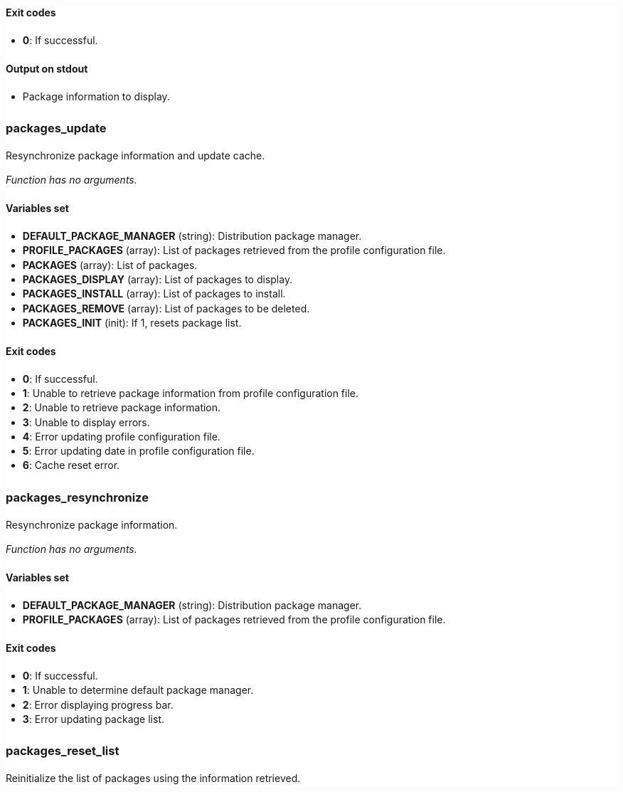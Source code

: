 #### Exit codes

* **0**: If successful.

#### Output on stdout

* Package information to display.

### packages_update

Resynchronize package information and update cache.

_Function has no arguments._

#### Variables set

* **DEFAULT_PACKAGE_MANAGER** (string): Distribution package manager.
* **PROFILE_PACKAGES** (array): List of packages retrieved from the profile configuration file.
* **PACKAGES** (array): List of packages.
* **PACKAGES_DISPLAY** (array): List of packages to display.
* **PACKAGES_INSTALL** (array): List of packages to install.
* **PACKAGES_REMOVE** (array): List of packages to be deleted.
* **PACKAGES_INIT** (init): If 1, resets package list.

#### Exit codes

* **0**: If successful.
* **1**: Unable to retrieve package information from profile configuration file.
* **2**: Unable to retrieve package information.
* **3**: Unable to display errors.
* **4**: Error updating profile configuration file.
* **5**: Error updating date in profile configuration file.
* **6**: Cache reset error.

### packages_resynchronize

Resynchronize package information.

_Function has no arguments._

#### Variables set

* **DEFAULT_PACKAGE_MANAGER** (string): Distribution package manager.
* **PROFILE_PACKAGES** (array): List of packages retrieved from the profile configuration file.

#### Exit codes

* **0**: If successful.
* **1**: Unable to determine default package manager.
* **2**: Error displaying progress bar.
* **3**: Error updating package list.

### packages_reset_list

Reinitialize the list of packages using the information retrieved.
